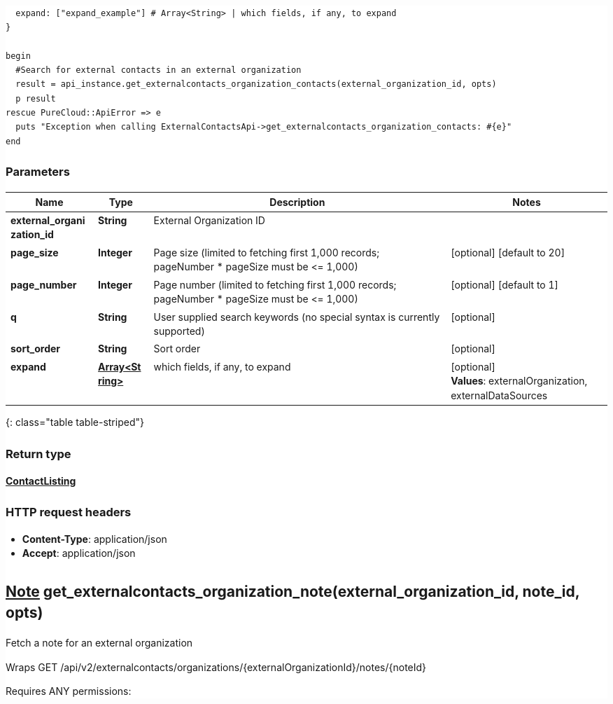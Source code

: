 ```{"language":"ruby"}
  expand: ["expand_example"] # Array<String> | which fields, if any, to expand
}

begin
  #Search for external contacts in an external organization
  result = api_instance.get_externalcontacts_organization_contacts(external_organization_id, opts)
  p result
rescue PureCloud::ApiError => e
  puts "Exception when calling ExternalContactsApi->get_externalcontacts_organization_contacts: #{e}"
end
```

### Parameters

Name | Type | Description  | Notes
------------- | ------------- | ------------- | -------------
 **external_organization_id** | **String**| External Organization ID |  |
 **page_size** | **Integer**| Page size (limited to fetching first 1,000 records; pageNumber * pageSize must be &lt;= 1,000) | [optional] [default to 20] |
 **page_number** | **Integer**| Page number (limited to fetching first 1,000 records; pageNumber * pageSize must be &lt;= 1,000) | [optional] [default to 1] |
 **q** | **String**| User supplied search keywords (no special syntax is currently supported) | [optional]  |
 **sort_order** | **String**| Sort order | [optional]  |
 **expand** | [**Array&lt;String&gt;**](String.html)| which fields, if any, to expand | [optional] <br />**Values**: externalOrganization, externalDataSources |
{: class="table table-striped"}


### Return type

[**ContactListing**](ContactListing.html)

### HTTP request headers

 - **Content-Type**: application/json
 - **Accept**: application/json



<a name="get_externalcontacts_organization_note"></a>

## [**Note**](Note.html) get_externalcontacts_organization_note(external_organization_id, note_id, opts)



Fetch a note for an external organization



Wraps GET /api/v2/externalcontacts/organizations/{externalOrganizationId}/notes/{noteId} 

Requires ANY permissions: 
